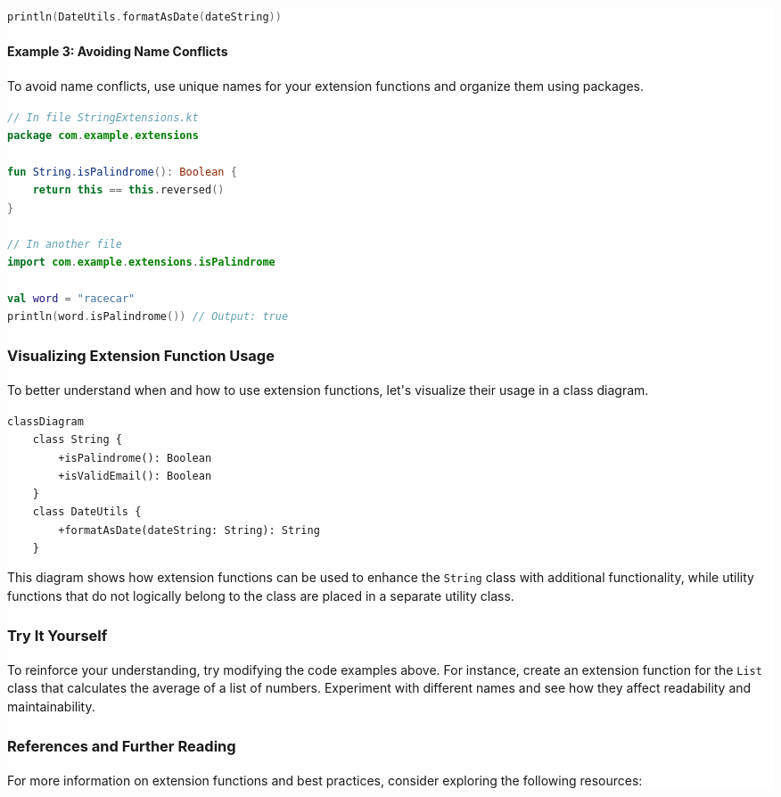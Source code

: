 ```kotlin
println(DateUtils.formatAsDate(dateString))
```

#### Example 3: Avoiding Name Conflicts

To avoid name conflicts, use unique names for your extension functions and organize them using packages.

```kotlin
// In file StringExtensions.kt
package com.example.extensions

fun String.isPalindrome(): Boolean {
    return this == this.reversed()
}

// In another file
import com.example.extensions.isPalindrome

val word = "racecar"
println(word.isPalindrome()) // Output: true
```

### Visualizing Extension Function Usage

To better understand when and how to use extension functions, let's visualize their usage in a class diagram.

```mermaid
classDiagram
    class String {
        +isPalindrome(): Boolean
        +isValidEmail(): Boolean
    }
    class DateUtils {
        +formatAsDate(dateString: String): String
    }
```

This diagram shows how extension functions can be used to enhance the `String` class with additional functionality, while utility functions that do not logically belong to the class are placed in a separate utility class.

### Try It Yourself

To reinforce your understanding, try modifying the code examples above. For instance, create an extension function for the `List` class that calculates the average of a list of numbers. Experiment with different names and see how they affect readability and maintainability.

### References and Further Reading

For more information on extension functions and best practices, consider exploring the following resources:
